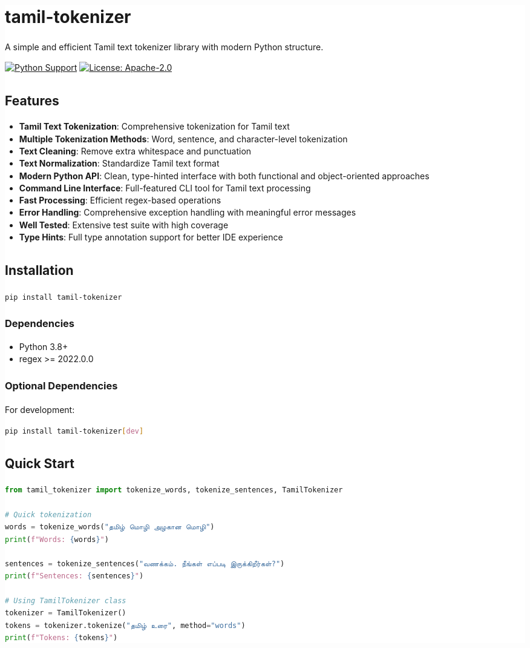 # tamil-tokenizer

A simple and efficient Tamil text tokenizer library with modern Python structure.

[![Python Support](https://img.shields.io/pypi/pyversions/tamil-tokenizer.svg)](https://pypi.org/project/tamil-tokenizer/)
[![License: Apache-2.0](https://img.shields.io/badge/License-Apache%202.0-blue.svg)](https://opensource.org/licenses/Apache-2.0)

## Features

- **Tamil Text Tokenization**: Comprehensive tokenization for Tamil text
- **Multiple Tokenization Methods**: Word, sentence, and character-level tokenization
- **Text Cleaning**: Remove extra whitespace and punctuation
- **Text Normalization**: Standardize Tamil text format
- **Modern Python API**: Clean, type-hinted interface with both functional and object-oriented approaches
- **Command Line Interface**: Full-featured CLI tool for Tamil text processing
- **Fast Processing**: Efficient regex-based operations
- **Error Handling**: Comprehensive exception handling with meaningful error messages
- **Well Tested**: Extensive test suite with high coverage
- **Type Hints**: Full type annotation support for better IDE experience

## Installation

```bash
pip install tamil-tokenizer
```

### Dependencies

- Python 3.8+
- regex >= 2022.0.0

### Optional Dependencies

For development:
```bash
pip install tamil-tokenizer[dev]
```

## Quick Start

```python
from tamil_tokenizer import tokenize_words, tokenize_sentences, TamilTokenizer

# Quick tokenization
words = tokenize_words("தமிழ் மொழி அழகான மொழி")
print(f"Words: {words}")

sentences = tokenize_sentences("வணக்கம். நீங்கள் எப்படி இருக்கிறீர்கள்?")
print(f"Sentences: {sentences}")

# Using TamilTokenizer class
tokenizer = TamilTokenizer()
tokens = tokenizer.tokenize("தமிழ் உரை", method="words")
print(f"Tokens: {tokens}")
```
